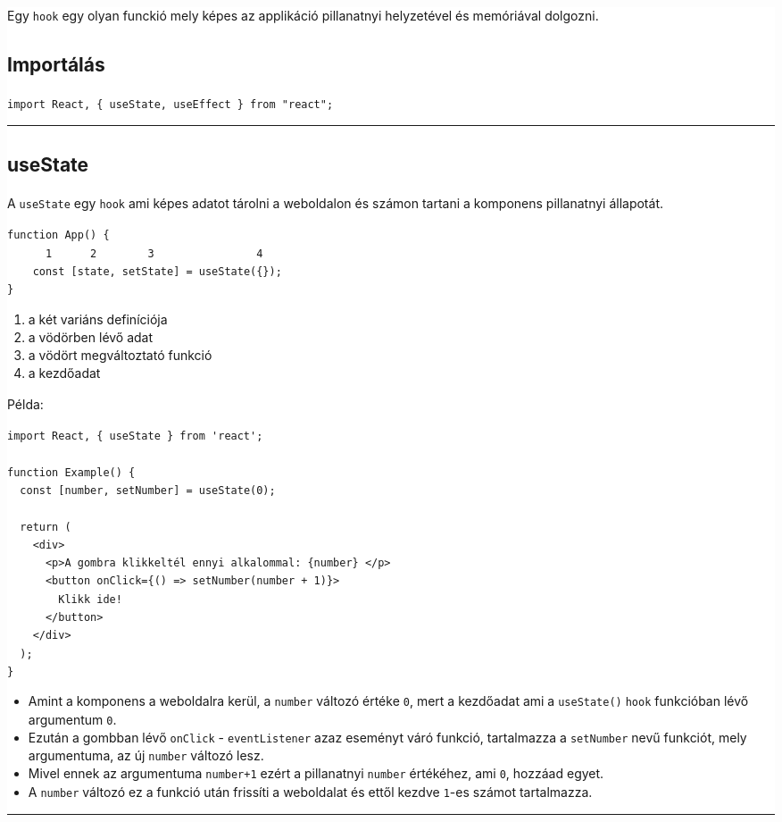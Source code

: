 Egy ```hook``` egy olyan funckió mely képes az applikáció pillanatnyi helyzetével és memóriával dolgozni.


## Importálás

```
import React, { useState, useEffect } from "react";
```

---

## useState

A ```useState``` egy ```hook``` ami képes adatot tárolni a weboldalon és számon tartani a komponens pillanatnyi állapotát. 

```
function App() {
      1      2        3                4
    const [state, setState] = useState({});
}
```

1. a két variáns definíciója
2. a vödörben lévő adat
3. a vödört megváltoztató funkció
4. a kezdőadat

Példa: 
```
import React, { useState } from 'react';

function Example() {
  const [number, setNumber] = useState(0);

  return (
    <div>
      <p>A gombra klikkeltél ennyi alkalommal: {number} </p>
      <button onClick={() => setNumber(number + 1)}>
        Klikk ide!
      </button>
    </div>
  );
}
```

- Amint a komponens a weboldalra kerül, a ```number``` változó értéke ```0```, mert a kezdőadat ami a ```useState()``` ```hook``` funkcióban lévő argumentum ```0```.
- Ezután a gombban lévő ```onClick``` - ```eventListener``` azaz eseményt váró funkció, tartalmazza a ```setNumber``` nevű funkciót, mely argumentuma, az új ```number``` változó lesz.
- Mivel ennek az argumentuma ```number+1``` ezért a pillanatnyi ```number``` értékéhez, ami ```0```, hozzáad egyet.
- A ```number``` változó ez a funkció után frissíti a weboldalat és ettől kezdve ```1```-es számot tartalmazza.

---